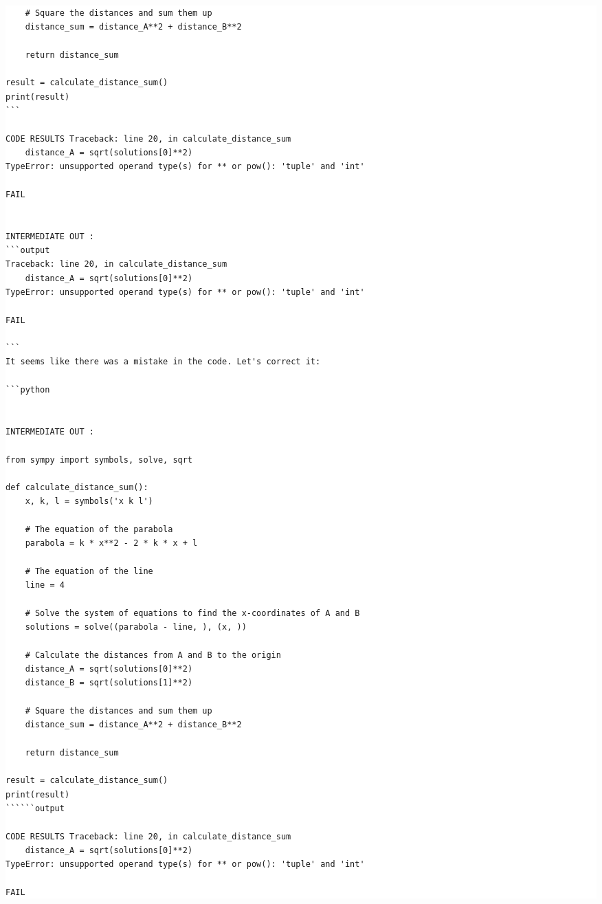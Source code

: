 ``````output
    # Square the distances and sum them up
    distance_sum = distance_A**2 + distance_B**2

    return distance_sum

result = calculate_distance_sum()
print(result)
```

CODE RESULTS Traceback: line 20, in calculate_distance_sum
    distance_A = sqrt(solutions[0]**2)
TypeError: unsupported operand type(s) for ** or pow(): 'tuple' and 'int'

FAIL


INTERMEDIATE OUT :
```output
Traceback: line 20, in calculate_distance_sum
    distance_A = sqrt(solutions[0]**2)
TypeError: unsupported operand type(s) for ** or pow(): 'tuple' and 'int'

FAIL

```
It seems like there was a mistake in the code. Let's correct it:

```python


INTERMEDIATE OUT :

from sympy import symbols, solve, sqrt

def calculate_distance_sum():
    x, k, l = symbols('x k l')

    # The equation of the parabola
    parabola = k * x**2 - 2 * k * x + l

    # The equation of the line
    line = 4

    # Solve the system of equations to find the x-coordinates of A and B
    solutions = solve((parabola - line, ), (x, ))

    # Calculate the distances from A and B to the origin
    distance_A = sqrt(solutions[0]**2)
    distance_B = sqrt(solutions[1]**2)

    # Square the distances and sum them up
    distance_sum = distance_A**2 + distance_B**2

    return distance_sum

result = calculate_distance_sum()
print(result)
``````output

CODE RESULTS Traceback: line 20, in calculate_distance_sum
    distance_A = sqrt(solutions[0]**2)
TypeError: unsupported operand type(s) for ** or pow(): 'tuple' and 'int'

FAIL
``````